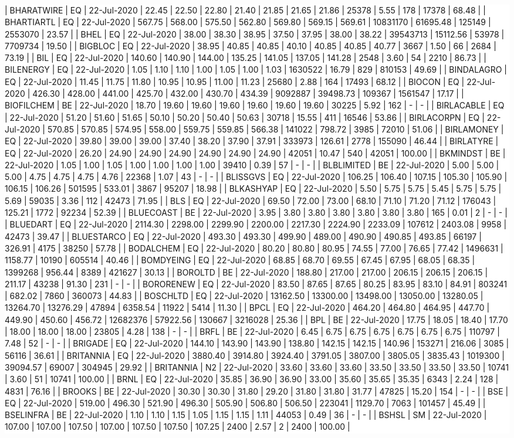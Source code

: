 | BHARATWIRE | EQ | 22-Jul-2020 | 22.45 | 22.50 | 22.80 | 21.40 | 21.85 | 21.65 | 21.86 | 25378 | 5.55 | 178 | 17378 | 68.48 |
| BHARTIARTL | EQ | 22-Jul-2020 | 567.75 | 568.00 | 575.50 | 562.80 | 569.80 | 569.15 | 569.61 | 10831170 | 61695.48 | 125149 | 2553070 | 23.57 |
| BHEL | EQ | 22-Jul-2020 | 38.00 | 38.30 | 38.95 | 37.50 | 37.95 | 38.00 | 38.22 | 39543713 | 15112.56 | 53978 | 7709734 | 19.50 |
| BIGBLOC | EQ | 22-Jul-2020 | 38.95 | 40.85 | 40.85 | 40.10 | 40.85 | 40.85 | 40.77 | 3667 | 1.50 | 66 | 2684 | 73.19 |
| BIL | EQ | 22-Jul-2020 | 140.60 | 140.90 | 144.00 | 135.25 | 141.05 | 137.05 | 141.28 | 2548 | 3.60 | 54 | 2210 | 86.73 |
| BILENERGY | EQ | 22-Jul-2020 | 1.05 | 1.10 | 1.10 | 1.00 | 1.05 | 1.00 | 1.03 | 1630522 | 16.79 | 829 | 810153 | 49.69 |
| BINDALAGRO | EQ | 22-Jul-2020 | 11.45 | 11.75 | 11.80 | 10.95 | 10.95 | 11.00 | 11.23 | 25680 | 2.88 | 164 | 17493 | 68.12 |
| BIOCON | EQ | 22-Jul-2020 | 426.30 | 428.00 | 441.00 | 425.70 | 432.00 | 430.70 | 434.39 | 9092887 | 39498.73 | 109367 | 1561547 | 17.17 |
| BIOFILCHEM | BE | 22-Jul-2020 | 18.70 | 19.60 | 19.60 | 19.60 | 19.60 | 19.60 | 19.60 | 30225 | 5.92 | 162 | - | - |
| BIRLACABLE | EQ | 22-Jul-2020 | 51.20 | 51.60 | 51.65 | 50.10 | 50.20 | 50.40 | 50.63 | 30718 | 15.55 | 411 | 16546 | 53.86 |
| BIRLACORPN | EQ | 22-Jul-2020 | 570.85 | 570.85 | 574.95 | 558.00 | 559.75 | 559.85 | 566.38 | 141022 | 798.72 | 3985 | 72010 | 51.06 |
| BIRLAMONEY | EQ | 22-Jul-2020 | 39.80 | 39.00 | 39.00 | 37.40 | 38.20 | 37.90 | 37.91 | 333973 | 126.61 | 2778 | 155090 | 46.44 |
| BIRLATYRE | EQ | 22-Jul-2020 | 26.20 | 24.90 | 24.90 | 24.90 | 24.90 | 24.90 | 24.90 | 42051 | 10.47 | 540 | 42051 | 100.00 |
| BKMINDST | BE | 22-Jul-2020 | 1.05 | 1.00 | 1.05 | 1.00 | 1.00 | 1.00 | 1.00 | 39410 | 0.39 | 57 | - | - |
| BLBLIMITED | BE | 22-Jul-2020 | 5.00 | 5.00 | 5.00 | 4.75 | 4.75 | 4.75 | 4.76 | 22368 | 1.07 | 43 | - | - |
| BLISSGVS | EQ | 22-Jul-2020 | 106.25 | 106.40 | 107.15 | 105.30 | 105.90 | 106.15 | 106.26 | 501595 | 533.01 | 3867 | 95207 | 18.98 |
| BLKASHYAP | EQ | 22-Jul-2020 | 5.50 | 5.75 | 5.75 | 5.45 | 5.75 | 5.75 | 5.69 | 59035 | 3.36 | 112 | 42473 | 71.95 |
| BLS | EQ | 22-Jul-2020 | 69.50 | 72.00 | 73.00 | 68.10 | 71.10 | 71.20 | 71.12 | 176043 | 125.21 | 1772 | 92234 | 52.39 |
| BLUECOAST | BE | 22-Jul-2020 | 3.95 | 3.80 | 3.80 | 3.80 | 3.80 | 3.80 | 3.80 | 165 | 0.01 | 2 | - | - |
| BLUEDART | EQ | 22-Jul-2020 | 2114.30 | 2298.00 | 2299.90 | 2200.00 | 2217.30 | 2224.90 | 2233.09 | 107612 | 2403.08 | 9958 | 42473 | 39.47 |
| BLUESTARCO | EQ | 22-Jul-2020 | 493.30 | 493.30 | 499.90 | 489.00 | 490.90 | 490.85 | 493.85 | 66197 | 326.91 | 4175 | 38250 | 57.78 |
| BODALCHEM | EQ | 22-Jul-2020 | 80.20 | 80.80 | 80.95 | 74.55 | 77.00 | 76.65 | 77.42 | 1496631 | 1158.77 | 10190 | 605514 | 40.46 |
| BOMDYEING | EQ | 22-Jul-2020 | 68.85 | 68.70 | 69.55 | 67.45 | 67.95 | 68.05 | 68.35 | 1399268 | 956.44 | 8389 | 421627 | 30.13 |
| BOROLTD | BE | 22-Jul-2020 | 188.80 | 217.00 | 217.00 | 206.15 | 206.15 | 206.15 | 211.17 | 43238 | 91.30 | 231 | - | - |
| BORORENEW | EQ | 22-Jul-2020 | 83.50 | 87.65 | 87.65 | 80.25 | 83.95 | 83.10 | 84.91 | 803241 | 682.02 | 7860 | 360073 | 44.83 |
| BOSCHLTD | EQ | 22-Jul-2020 | 13162.50 | 13300.00 | 13498.00 | 13050.00 | 13280.05 | 13264.70 | 13276.29 | 47894 | 6358.54 | 11922 | 5414 | 11.30 |
| BPCL | EQ | 22-Jul-2020 | 464.20 | 464.80 | 464.95 | 447.70 | 449.90 | 450.60 | 456.72 | 12682376 | 57922.56 | 130667 | 3216028 | 25.36 |
| BPL | BE | 22-Jul-2020 | 17.75 | 18.05 | 18.40 | 17.70 | 18.00 | 18.00 | 18.00 | 23805 | 4.28 | 138 | - | - |
| BRFL | BE | 22-Jul-2020 | 6.45 | 6.75 | 6.75 | 6.75 | 6.75 | 6.75 | 6.75 | 110797 | 7.48 | 52 | - | - |
| BRIGADE | EQ | 22-Jul-2020 | 144.10 | 143.90 | 143.90 | 138.80 | 142.15 | 142.15 | 140.96 | 153271 | 216.06 | 3085 | 56116 | 36.61 |
| BRITANNIA | EQ | 22-Jul-2020 | 3880.40 | 3914.80 | 3924.40 | 3791.05 | 3807.00 | 3805.05 | 3835.43 | 1019300 | 39094.57 | 69007 | 304945 | 29.92 |
| BRITANNIA | N2 | 22-Jul-2020 | 33.60 | 33.60 | 33.60 | 33.50 | 33.50 | 33.50 | 33.50 | 10741 | 3.60 | 51 | 10741 | 100.00 |
| BRNL | EQ | 22-Jul-2020 | 35.85 | 36.90 | 36.90 | 33.00 | 35.60 | 35.65 | 35.35 | 6343 | 2.24 | 128 | 4831 | 76.16 |
| BROOKS | BE | 22-Jul-2020 | 30.30 | 30.30 | 31.80 | 29.20 | 31.80 | 31.80 | 31.77 | 47825 | 15.20 | 154 | - | - |
| BSE | EQ | 22-Jul-2020 | 519.00 | 496.30 | 521.90 | 496.30 | 505.90 | 506.80 | 506.50 | 223041 | 1129.70 | 7063 | 101457 | 45.49 |
| BSELINFRA | BE | 22-Jul-2020 | 1.10 | 1.10 | 1.15 | 1.05 | 1.15 | 1.15 | 1.11 | 44053 | 0.49 | 36 | - | - |
| BSHSL | SM | 22-Jul-2020 | 107.00 | 107.00 | 107.50 | 107.00 | 107.50 | 107.50 | 107.25 | 2400 | 2.57 | 2 | 2400 | 100.00 |